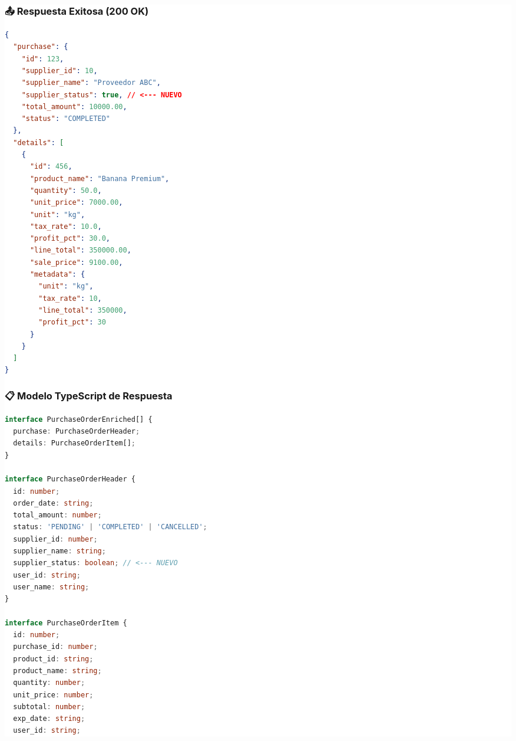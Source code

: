 ### 📤 Respuesta Exitosa (200 OK)

```json
{
  "purchase": {
    "id": 123,
    "supplier_id": 10,
    "supplier_name": "Proveedor ABC",
    "supplier_status": true, // <--- NUEVO
    "total_amount": 10000.00,
    "status": "COMPLETED"
  },
  "details": [
    {
      "id": 456,
      "product_name": "Banana Premium",
      "quantity": 50.0,
      "unit_price": 7000.00,
      "unit": "kg",
      "tax_rate": 10.0,
      "profit_pct": 30.0,
      "line_total": 350000.00,
      "sale_price": 9100.00,
      "metadata": {
        "unit": "kg",
        "tax_rate": 10,
        "line_total": 350000,
        "profit_pct": 30
      }
    }
  ]
}
```

### 📋 Modelo TypeScript de Respuesta

```typescript
interface PurchaseOrderEnriched[] {
  purchase: PurchaseOrderHeader;
  details: PurchaseOrderItem[];
}

interface PurchaseOrderHeader {
  id: number;
  order_date: string;
  total_amount: number;
  status: 'PENDING' | 'COMPLETED' | 'CANCELLED';
  supplier_id: number;
  supplier_name: string;
  supplier_status: boolean; // <--- NUEVO
  user_id: string;
  user_name: string;
}

interface PurchaseOrderItem {
  id: number;
  purchase_id: number;
  product_id: string;
  product_name: string;
  quantity: number;
  unit_price: number;
  subtotal: number;
  exp_date: string;
  user_id: string;
```